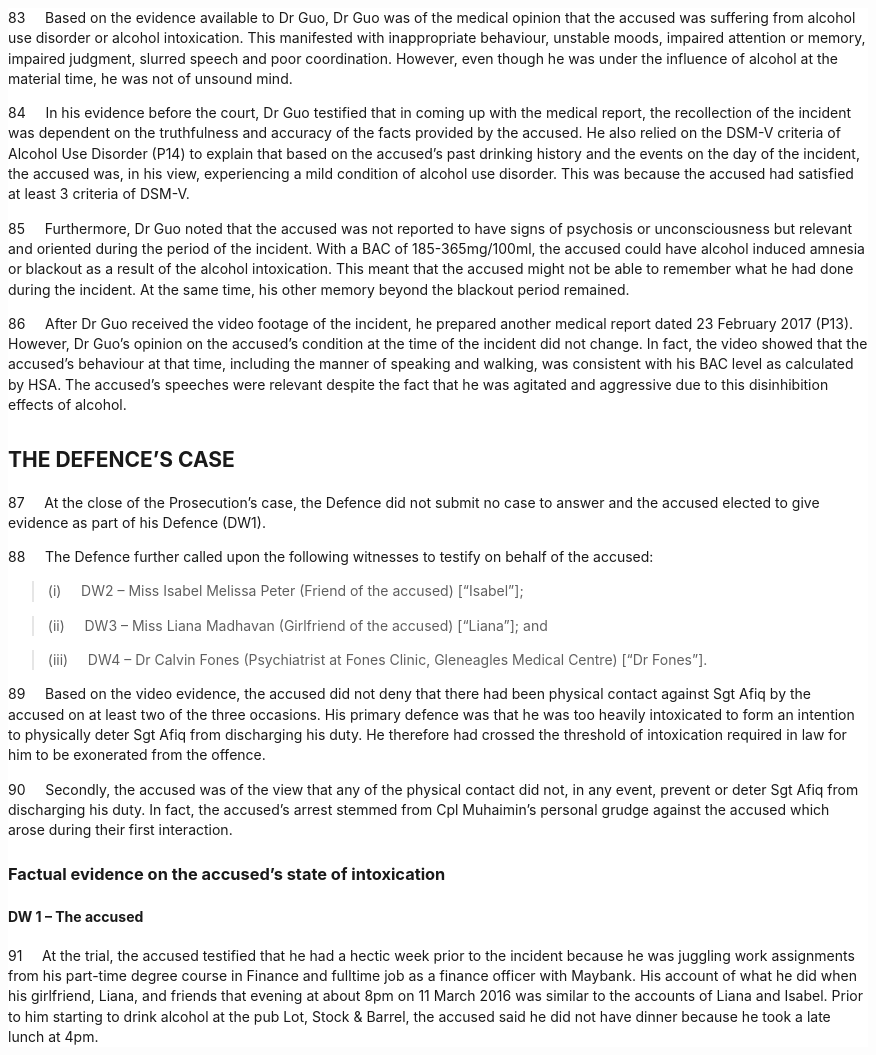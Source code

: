 83     Based on the evidence available to Dr Guo, Dr Guo was of the medical opinion that the accused was suffering from alcohol use disorder or alcohol intoxication. This manifested with inappropriate behaviour, unstable moods, impaired attention or memory, impaired judgment, slurred speech and poor coordination. However, even though he was under the influence of alcohol at the material time, he was not of unsound mind.

84     In his evidence before the court, Dr Guo testified that in coming up with the medical report, the recollection of the incident was dependent on the truthfulness and accuracy of the facts provided by the accused. He also relied on the DSM-V criteria of Alcohol Use Disorder (P14) to explain that based on the accused’s past drinking history and the events on the day of the incident, the accused was, in his view, experiencing a mild condition of alcohol use disorder. This was because the accused had satisfied at least 3 criteria of DSM-V.

85     Furthermore, Dr Guo noted that the accused was not reported to have signs of psychosis or unconsciousness but relevant and oriented during the period of the incident. With a BAC of 185-365mg/100ml, the accused could have alcohol induced amnesia or blackout as a result of the alcohol intoxication. This meant that the accused might not be able to remember what he had done during the incident. At the same time, his other memory beyond the blackout period remained.

86     After Dr Guo received the video footage of the incident, he prepared another medical report dated 23 February 2017 (P13). However, Dr Guo’s opinion on the accused’s condition at the time of the incident did not change. In fact, the video showed that the accused’s behaviour at that time, including the manner of speaking and walking, was consistent with his BAC level as calculated by HSA. The accused’s speeches were relevant despite the fact that he was agitated and aggressive due to this disinhibition effects of alcohol.

## THE DEFENCE’S CASE

87     At the close of the Prosecution’s case, the Defence did not submit no case to answer and the accused elected to give evidence as part of his Defence (DW1).

88     The Defence further called upon the following witnesses to testify on behalf of the accused:

> (i)     DW2 – Miss Isabel Melissa Peter (Friend of the accused) \[“Isabel”\];

> (ii)     DW3 – Miss Liana Madhavan (Girlfriend of the accused) \[“Liana”\]; and

> (iii)     DW4 – Dr Calvin Fones (Psychiatrist at Fones Clinic, Gleneagles Medical Centre) \[“Dr Fones”\].

89     Based on the video evidence, the accused did not deny that there had been physical contact against Sgt Afiq by the accused on at least two of the three occasions. His primary defence was that he was too heavily intoxicated to form an intention to physically deter Sgt Afiq from discharging his duty. He therefore had crossed the threshold of intoxication required in law for him to be exonerated from the offence.

90     Secondly, the accused was of the view that any of the physical contact did not, in any event, prevent or deter Sgt Afiq from discharging his duty. In fact, the accused’s arrest stemmed from Cpl Muhaimin’s personal grudge against the accused which arose during their first interaction.

### Factual evidence on the accused’s state of intoxication

#### DW 1 – The accused

91     At the trial, the accused testified that he had a hectic week prior to the incident because he was juggling work assignments from his part-time degree course in Finance and fulltime job as a finance officer with Maybank. His account of what he did when his girlfriend, Liana, and friends that evening at about 8pm on 11 March 2016 was similar to the accounts of Liana and Isabel. Prior to him starting to drink alcohol at the pub Lot, Stock & Barrel, the accused said he did not have dinner because he took a late lunch at 4pm.
